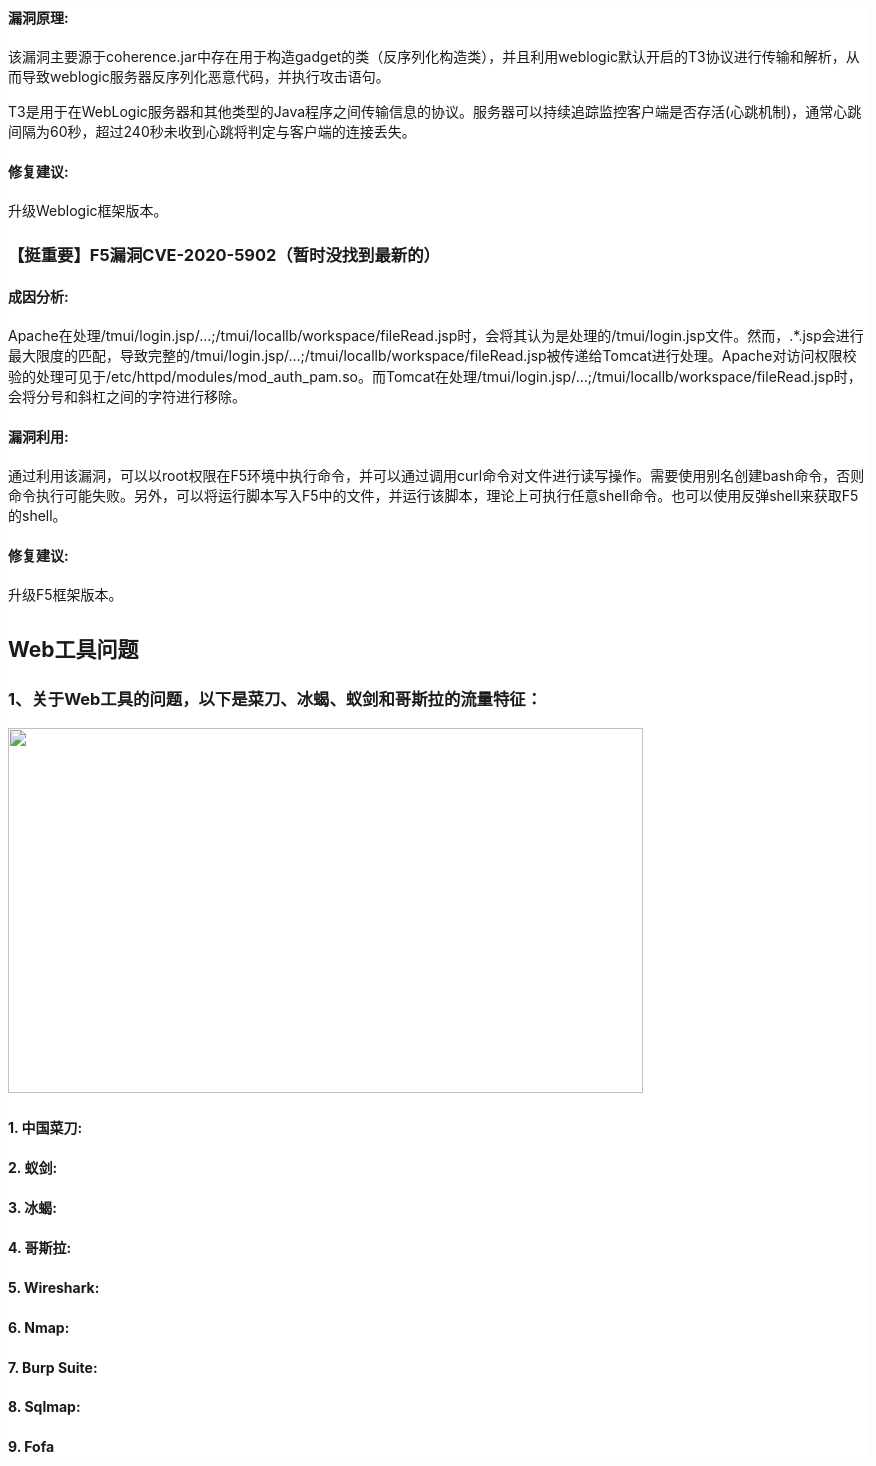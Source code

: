 #### 漏洞原理:

该漏洞主要源于coherence.jar中存在用于构造gadget的类（反序列化构造类），并且利用weblogic默认开启的T3协议进行传输和解析，从而导致weblogic服务器反序列化恶意代码，并执行攻击语句。

T3是用于在WebLogic服务器和其他类型的Java程序之间传输信息的协议。服务器可以持续追踪监控客户端是否存活(心跳机制)，通常心跳间隔为60秒，超过240秒未收到心跳将判定与客户端的连接丢失。

#### 修复建议:

升级Weblogic框架版本。

### 【挺重要】F5漏洞CVE-2020-5902（暂时没找到最新的）

#### 成因分析:

Apache在处理/tmui/login.jsp/…;/tmui/locallb/workspace/fileRead.jsp时，会将其认为是处理的/tmui/login.jsp文件。然而，.*.jsp会进行最大限度的匹配，导致完整的/tmui/login.jsp/…;/tmui/locallb/workspace/fileRead.jsp被传递给Tomcat进行处理。Apache对访问权限校验的处理可见于/etc/httpd/modules/mod_auth_pam.so。而Tomcat在处理/tmui/login.jsp/…;/tmui/locallb/workspace/fileRead.jsp时，会将分号和斜杠之间的字符进行移除。

#### 漏洞利用:

通过利用该漏洞，可以以root权限在F5环境中执行命令，并可以通过调用curl命令对文件进行读写操作。需要使用别名创建bash命令，否则命令执行可能失败。另外，可以将运行脚本写入F5中的文件，并运行该脚本，理论上可执行任意shell命令。也可以使用反弹shell来获取F5的shell。

#### 修复建议:

升级F5框架版本。

## **<strong><strong>Web工具问题**</strong></strong>

### 1、关于Web工具的问题，以下是菜刀、冰蝎、蚁剑和哥斯拉的流量特征：

<img alt="" height="365" src="https://img-blog.csdnimg.cn/90562751427f4cee9a12b3706d320d96.png" width="635"/>  

#### 1. 中国菜刀:

#### 2. 蚁剑:

#### 3. 冰蝎:

#### 4. 哥斯拉:

#### 5. **Wireshark**:

#### 6. **Nmap**:

#### 7. **Burp Suite**:

#### 8. **Sqlmap**:

#### **<strong>9. Fofa**</strong>
